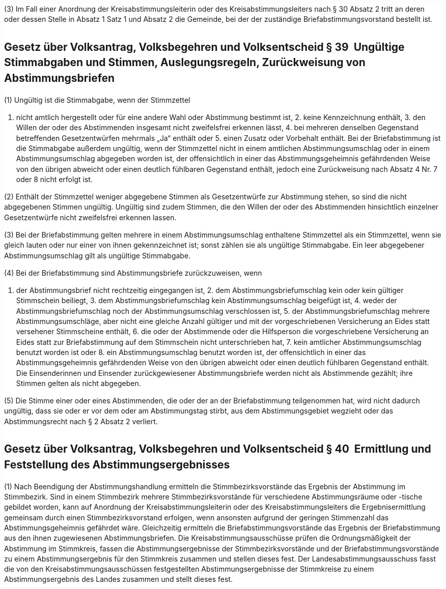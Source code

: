 (3) Im Fall einer Anordnung der Kreisabstimmungsleiterin oder des Kreisabstimmungsleiters nach § 30 Absatz 2 tritt an deren oder dessen Stelle in Absatz 1 Satz 1 und Absatz 2 die Gemeinde, bei der der zuständige Briefabstimmungsvorstand bestellt ist.


## Gesetz über Volksantrag, Volksbegehren und Volksentscheid § 39  Ungültige Stimmabgaben und Stimmen, Auslegungsregeln, Zurückweisung von Abstimmungsbriefen

(1) Ungültig ist die Stimmabgabe, wenn der Stimmzettel

1. nicht amtlich hergestellt oder für eine andere Wahl oder Abstimmung bestimmt ist, 2. keine Kennzeichnung enthält, 3. den Willen der oder des Abstimmenden insgesamt nicht zweifelsfrei erkennen lässt, 4. bei mehreren denselben Gegenstand betreffenden Gesetzentwürfen mehrmals „Ja“ enthält oder 5. einen Zusatz oder Vorbehalt enthält. Bei der Briefabstimmung ist die Stimmabgabe außerdem ungültig, wenn der Stimmzettel nicht in einem amtlichen Abstimmungsumschlag oder in einem Abstimmungsumschlag abgegeben worden ist, der offensichtlich in einer das Abstimmungsgeheimnis gefährdenden Weise von den übrigen abweicht oder einen deutlich fühlbaren Gegenstand enthält, jedoch eine Zurückweisung nach Absatz 4 Nr. 7 oder 8 nicht erfolgt ist.

(2) Enthält der Stimmzettel weniger abgegebene Stimmen als Gesetzentwürfe zur Abstimmung stehen, so sind die nicht abgegebenen Stimmen ungültig. Ungültig sind zudem Stimmen, die den Willen der oder des Abstimmenden hinsichtlich einzelner Gesetzentwürfe nicht zweifelsfrei erkennen lassen.

(3) Bei der Briefabstimmung gelten mehrere in einem Abstimmungsumschlag enthaltene Stimmzettel als ein Stimmzettel, wenn sie gleich lauten oder nur einer von ihnen gekennzeichnet ist; sonst zählen sie als ungültige Stimmabgabe. Ein leer abgegebener Abstimmungsumschlag gilt als ungültige Stimmabgabe.

(4) Bei der Briefabstimmung sind Abstimmungsbriefe zurückzuweisen, wenn

1. der Abstimmungsbrief nicht rechtzeitig eingegangen ist, 2. dem Abstimmungsbriefumschlag kein oder kein gültiger Stimmschein beiliegt, 3. dem Abstimmungsbriefumschlag kein Abstimmungsumschlag beigefügt ist, 4. weder der Abstimmungsbriefumschlag noch der Abstimmungsumschlag verschlossen ist, 5. der Abstimmungsbriefumschlag mehrere Abstimmungsumschläge, aber nicht eine gleiche Anzahl gültiger und mit der vorgeschriebenen Versicherung an Eides statt versehener Stimmscheine enthält, 6. die oder der Abstimmende oder die Hilfsperson die vorgeschriebene Versicherung an Eides statt zur Briefabstimmung auf dem Stimmschein nicht unterschrieben hat, 7. kein amtlicher Abstimmungsumschlag benutzt worden ist oder 8. ein Abstimmungsumschlag benutzt worden ist, der offensichtlich in einer das Abstimmungsgeheimnis gefährdenden Weise von den übrigen abweicht oder einen deutlich fühlbaren Gegenstand enthält. Die Einsenderinnen und Einsender zurückgewiesener Abstimmungsbriefe werden nicht als Abstimmende gezählt; ihre Stimmen gelten als nicht abgegeben.

(5) Die Stimme einer oder eines Abstimmenden, die oder der an der Briefabstimmung teilgenommen hat, wird nicht dadurch ungültig, dass sie oder er vor dem oder am Abstimmungstag stirbt, aus dem Abstimmungsgebiet wegzieht oder das Abstimmungsrecht nach § 2 Absatz 2 verliert.


## Gesetz über Volksantrag, Volksbegehren und Volksentscheid § 40  Ermittlung und Feststellung des Abstimmungsergebnisses

(1) Nach Beendigung der Abstimmungshandlung ermitteln die Stimmbezirksvorstände das Ergebnis der Abstimmung im Stimmbezirk. Sind in einem Stimmbezirk mehrere Stimmbezirksvorstände für verschiedene Abstimmungsräume oder -tische gebildet worden, kann auf Anordnung der Kreisabstimmungsleiterin oder des Kreisabstimmungsleiters die Ergebnisermittlung gemeinsam durch einen Stimmbezirksvorstand erfolgen, wenn ansonsten aufgrund der geringen Stimmenzahl das Abstimmungsgeheimnis gefährdet wäre. Gleichzeitig ermitteln die Briefabstimmungsvorstände das Ergebnis der Briefabstimmung aus den ihnen zugewiesenen Abstimmungsbriefen. Die Kreisabstimmungsausschüsse prüfen die Ordnungsmäßigkeit der Abstimmung im Stimmkreis, fassen die Abstimmungsergebnisse der Stimmbezirksvorstände und der Briefabstimmungsvorstände zu einem Abstimmungsergebnis für den Stimmkreis zusammen und stellen dieses fest. Der Landesabstimmungsausschuss fasst die von den Kreisabstimmungsausschüssen festgestellten Abstimmungsergebnisse der Stimmkreise zu einem Abstimmungsergebnis des Landes zusammen und stellt dieses fest.
